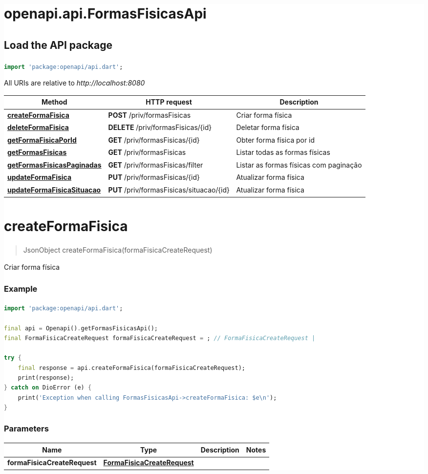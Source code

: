 # openapi.api.FormasFisicasApi

## Load the API package
```dart
import 'package:openapi/api.dart';
```

All URIs are relative to *http://localhost:8080*

Method | HTTP request | Description
------------- | ------------- | -------------
[**createFormaFisica**](FormasFisicasApi.md#createformafisica) | **POST** /priv/formasFisicas | Criar forma física
[**deleteFormaFisica**](FormasFisicasApi.md#deleteformafisica) | **DELETE** /priv/formasFisicas/{id} | Deletar forma física
[**getFormaFisicaPorId**](FormasFisicasApi.md#getformafisicaporid) | **GET** /priv/formasFisicas/{id} | Obter forma física por id
[**getFormasFisicas**](FormasFisicasApi.md#getformasfisicas) | **GET** /priv/formasFisicas | Listar todas as formas físicas
[**getFormasFisicasPaginadas**](FormasFisicasApi.md#getformasfisicaspaginadas) | **GET** /priv/formasFisicas/filter | Listar as formas físicas com paginação
[**updateFormaFisica**](FormasFisicasApi.md#updateformafisica) | **PUT** /priv/formasFisicas/{id} | Atualizar forma física
[**updateFormaFisicaSituacao**](FormasFisicasApi.md#updateformafisicasituacao) | **PUT** /priv/formasFisicas/situacao/{id} | Atualizar forma física


# **createFormaFisica**
> JsonObject createFormaFisica(formaFisicaCreateRequest)

Criar forma física

### Example
```dart
import 'package:openapi/api.dart';

final api = Openapi().getFormasFisicasApi();
final FormaFisicaCreateRequest formaFisicaCreateRequest = ; // FormaFisicaCreateRequest | 

try {
    final response = api.createFormaFisica(formaFisicaCreateRequest);
    print(response);
} catch on DioError (e) {
    print('Exception when calling FormasFisicasApi->createFormaFisica: $e\n');
}
```

### Parameters

Name | Type | Description  | Notes
------------- | ------------- | ------------- | -------------
 **formaFisicaCreateRequest** | [**FormaFisicaCreateRequest**](FormaFisicaCreateRequest.md)|  | 

